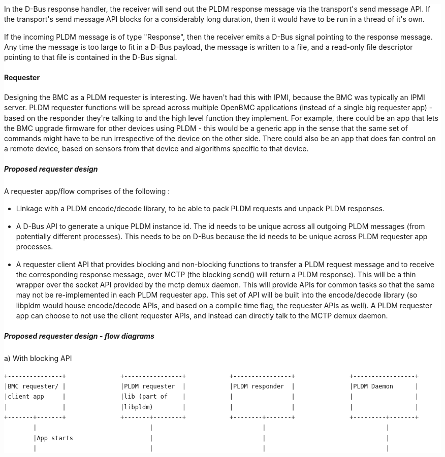 In the D-Bus response handler, the receiver will send out the PLDM response
message via the transport's send message API. If the transport's send message
API blocks for a considerably long duration, then it would have to be run in a
thread of it's own.

If the incoming PLDM message is of type "Response", then the receiver emits a
D-Bus signal pointing to the response message. Any time the message is too
large to fit in a D-Bus payload, the message is written to a file, and a
read-only file descriptor pointing to that file is contained in the D-Bus
signal.

#### Requester
Designing the BMC as a PLDM requester is interesting. We haven't had this with
IPMI, because the BMC was typically an IPMI server. PLDM requester functions
will be spread across multiple OpenBMC applications (instead of a single big
requester app) - based on the responder they're talking to and the high level
function they implement. For example, there could be an app that lets the BMC
upgrade firmware for other devices using PLDM - this would be a generic app
in the sense that the same set of commands might have to be run irrespective
of the device on the other side. There could also be an app that does fan
control on a remote device, based on sensors from that device and algorithms
specific to that device.

##### Proposed requester design

A requester app/flow comprises of the following :

- Linkage with a PLDM encode/decode library, to be able to pack PLDM requests
  and unpack PLDM responses.

- A D-Bus API to generate a unique PLDM instance id. The id needs to be unique
  across all outgoing PLDM messages (from potentially different processes).
  This needs to be on D-Bus because the id needs to be unique across PLDM
  requester app processes.

- A requester client API that provides blocking and non-blocking functions to
  transfer a PLDM request message and to receive the corresponding response
  message, over MCTP (the blocking send() will return a PLDM response).
  This will be a thin wrapper over the socket API provided by the mctp demux
  daemon. This will provide APIs for common tasks so that the same may not
  be re-implemented in each PLDM requester app. This set of API will be built
  into the encode/decode library (so libpldm would house encode/decode APIs, and
  based on a compile time flag, the requester APIs as well). A PLDM requester
  app can choose to not use the client requester APIs, and instead can directly
  talk to the MCTP demux daemon.

##### Proposed requester design - flow diagrams

a) With blocking API

```
+---------------+               +----------------+            +----------------+               +-----------------+
|BMC requester/ |               |PLDM requester  |            |PLDM responder  |               |PLDM Daemon      |
|client app     |               |lib (part of    |            |                |               |                 |
|               |               |libpldm)        |            |                |               |                 |
+-------+-------+               +-------+--------+            +--------+-------+               +---------+-------+
        |                               |                              |                                 |
        |App starts                     |                              |                                 |
        |                               |                              |                                 |
```